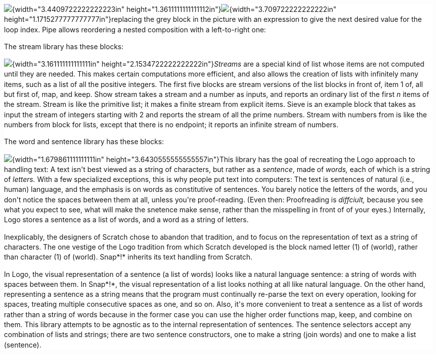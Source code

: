 ![](/snap-manual/assets/images/image391.png){width="3.4409722222222223in"
height="1.3611111111111112in"}![](/snap-manual/assets/images/image392.png){width="3.709722222222222in"
height="1.1715277777777777in"}replacing the grey block in the picture
with an expression to give the next desired value for the loop index.
Pipe allows reordering a nested composition with a left-to-right one:

The stream library has these blocks:

![](/snap-manual/assets/images/image393.png){width="3.161111111111111in"
height="2.1534722222222222in"}*Streams* are a special kind of list whose
items are not computed until they are needed. This makes certain
computations more efficient, and also allows the creation of lists with
infinitely many items, such as a list of all the positive integers. The
first five blocks are stream versions of the list blocks in front of,
item 1 of, all but first of, map, and keep. Show stream takes a stream
and a number as inputs, and reports an ordinary list of the first *n*
items of the stream. Stream is like the primitive list; it makes a
finite stream from explicit items. Sieve is an example block that takes
as input the stream of integers starting with 2 and reports the stream
of all the prime numbers. Stream with numbers from is like the numbers
from block for lists, except that there is no endpoint; it reports an
infinite stream of numbers.

The word and sentence library has these blocks:

![](/snap-manual/assets/images/image394.png){width="1.679861111111111in"
height="3.6430555555555557in"}This library has the goal of recreating
the Logo approach to handling text: A text isn't best viewed as a string
of characters, but rather as a *sentence*, made of *words,* each of
which is a string of *letters.* With a few specialized exceptions, this
is why people put text into computers: The text is sentences of natural
(i.e., human) language, and the emphasis is on words as constitutive of
sentences. You barely notice the letters of the words, and you don't
notice the spaces between them at all, unless you're proof-reading.
(Even then: Proofreading is *diffciult,* because you see what you expect
to see, what will make the snetence make sense, rather than the
misspelling in front of of your eyes.) Internally, Logo stores a
sentence as a list of words, and a word as a string of letters.

Inexplicably, the designers of Scratch chose to abandon that tradition,
and to focus on the representation of text as a string of characters.
The one vestige of the Logo tradition from which Scratch developed is
the block named letter (1) of (world), rather than character (1) of
(world). Snap*!* inherits its text handling from Scratch.

In Logo, the visual representation of a sentence (a list of words) looks
like a natural language sentence: a string of words with spaces between
them. In Snap*!*, the visual representation of a list looks nothing at
all like natural language. On the other hand, representing a sentence as
a string means that the program must continually re-parse the text on
every operation, looking for spaces, treating multiple consecutive
spaces as one, and so on. Also, it's more convenient to treat a sentence
as a list of words rather than a string of words because in the former
case you can use the higher order functions map, keep, and combine on
them. This library attempts to be agnostic as to the internal
representation of sentences. The sentence selectors accept any
combination of lists and strings; there are two sentence constructors,
one to make a string (join words) and one to make a list (sentence).
